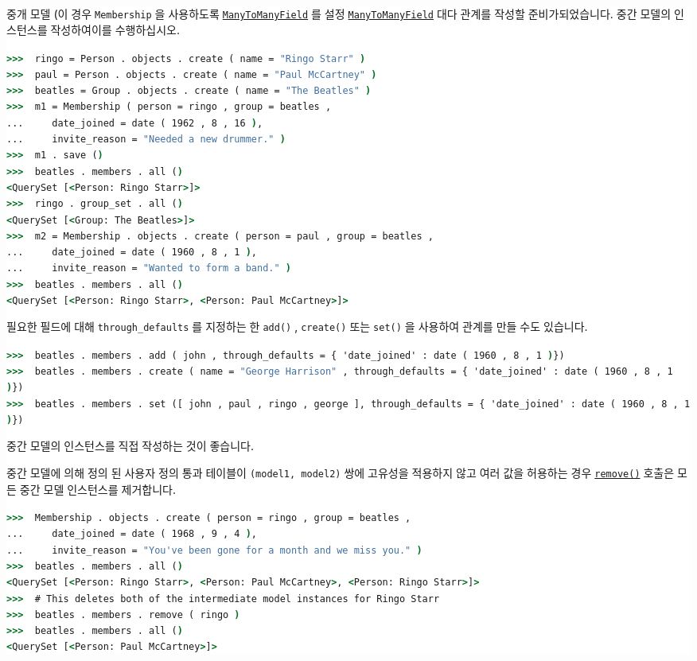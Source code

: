 중개 모델 (이 경우 `Membership` 을 사용하도록 [`ManyToManyField`](https://translate.googleusercontent.com/translate_c?depth=1&hl=ko&prev=search&rurl=translate.google.com&sl=en&sp=nmt4&u=https://docs.djangoproject.com/en/3.0/ref/models/fields/&xid=17259,15700023,15700186,15700190,15700256,15700259,15700262,15700265,15700271&usg=ALkJrhizkOeG8FsoW467hxjohmHLy3Vb1Q#django.db.models.ManyToManyField) 를 설정 [`ManyToManyField`](https://translate.googleusercontent.com/translate_c?depth=1&hl=ko&prev=search&rurl=translate.google.com&sl=en&sp=nmt4&u=https://docs.djangoproject.com/en/3.0/ref/models/fields/&xid=17259,15700023,15700186,15700190,15700256,15700259,15700262,15700265,15700271&usg=ALkJrhizkOeG8FsoW467hxjohmHLy3Vb1Q#django.db.models.ManyToManyField) 대다 관계를 작성할 준비가되었습니다. 중간 모델의 인스턴스를 작성하여이를 수행하십시오.

```cmd
>>>  ringo = Person . objects . create ( name = "Ringo Starr" )
>>>  paul = Person . objects . create ( name = "Paul McCartney" )
>>>  beatles = Group . objects . create ( name = "The Beatles" )
>>>  m1 = Membership ( person = ringo , group = beatles ,
...     date_joined = date ( 1962 , 8 , 16 ),
...     invite_reason = "Needed a new drummer." )
>>>  m1 . save ()
>>>  beatles . members . all ()
<QuerySet [<Person: Ringo Starr>]>
>>>  ringo . group_set . all ()
<QuerySet [<Group: The Beatles>]>
>>>  m2 = Membership . objects . create ( person = paul , group = beatles ,
...     date_joined = date ( 1960 , 8 , 1 ),
...     invite_reason = "Wanted to form a band." )
>>>  beatles . members . all ()
<QuerySet [<Person: Ringo Starr>, <Person: Paul McCartney>]>
```

필요한 필드에 대해 `through_defaults` 를 지정하는 한 `add()` , `create()` 또는 `set()` 을 사용하여 관계를 만들 수도 있습니다.

```cmd
>>>  beatles . members . add ( john , through_defaults = { 'date_joined' : date ( 1960 , 8 , 1 )})
>>>  beatles . members . create ( name = "George Harrison" , through_defaults = { 'date_joined' : date ( 1960 , 8 , 1 )})
>>>  beatles . members . set ([ john , paul , ringo , george ], through_defaults = { 'date_joined' : date ( 1960 , 8 , 1 )})
```

중간 모델의 인스턴스를 직접 작성하는 것이 좋습니다.

중간 모델에 의해 정의 된 사용자 정의 통과 테이블이 `(model1, model2)` 쌍에 고유성을 적용하지 않고 여러 값을 허용하는 경우 [`remove()`](https://translate.googleusercontent.com/translate_c?depth=1&hl=ko&prev=search&rurl=translate.google.com&sl=en&sp=nmt4&u=https://docs.djangoproject.com/en/3.0/ref/models/relations/&xid=17259,15700023,15700186,15700190,15700256,15700259,15700262,15700265,15700271&usg=ALkJrhhZzNP8UkRd4q51y5cg2kF7UBUpAg#django.db.models.fields.related.RelatedManager.remove) 호출은 모든 중간 모델 인스턴스를 제거합니다.

```cmd
>>>  Membership . objects . create ( person = ringo , group = beatles ,
...     date_joined = date ( 1968 , 9 , 4 ),
...     invite_reason = "You've been gone for a month and we miss you." )
>>>  beatles . members . all ()
<QuerySet [<Person: Ringo Starr>, <Person: Paul McCartney>, <Person: Ringo Starr>]>
>>>  # This deletes both of the intermediate model instances for Ringo Starr
>>>  beatles . members . remove ( ringo )
>>>  beatles . members . all ()
<QuerySet [<Person: Paul McCartney>]>
```
